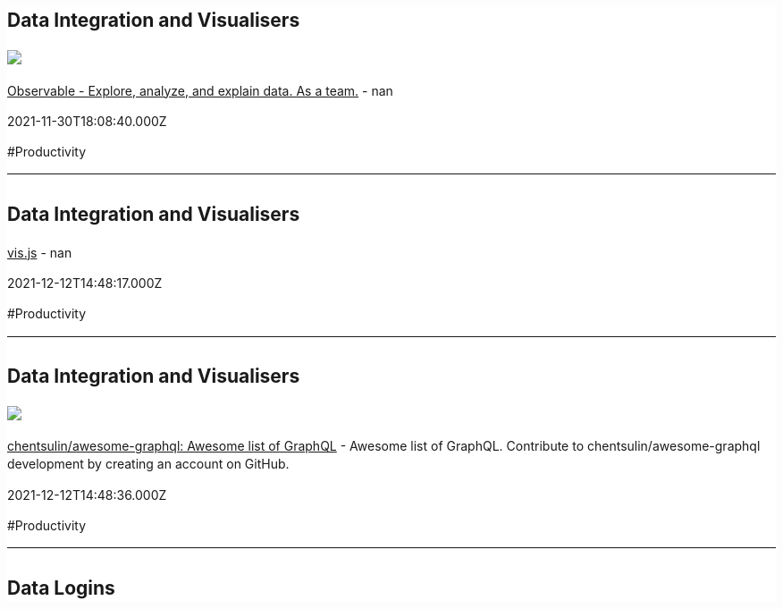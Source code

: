 ## Data Integration and Visualisers

![](https://images.ctfassets.net/uklh5xrq1p2j/33pXuUDyLUvkrtYUy9dd3E/d9e80c797cdd893cd7d83dca374f74b0/Website_Share_Image.png)

[Observable - Explore, analyze, and explain data. As a team.](https://observablehq.com) - nan

2021-11-30T18:08:40.000Z

#Productivity

---

## Data Integration and Visualisers

[vis.js](https://visjs.org) - nan

2021-12-12T14:48:17.000Z

#Productivity

---

## Data Integration and Visualisers

![](https://opengraph.githubassets.com/e310e2b35604667d9c3a4e8e743468b6bca3efd00fd1e4a48e4772f8a3432fd2/chentsulin/awesome-graphql)

[chentsulin/awesome-graphql: Awesome list of GraphQL](https://github.com/chentsulin/awesome-graphql) - Awesome list of GraphQL. Contribute to chentsulin/awesome-graphql development by creating an account on GitHub.

2021-12-12T14:48:36.000Z

#Productivity

---

## Data Logins
